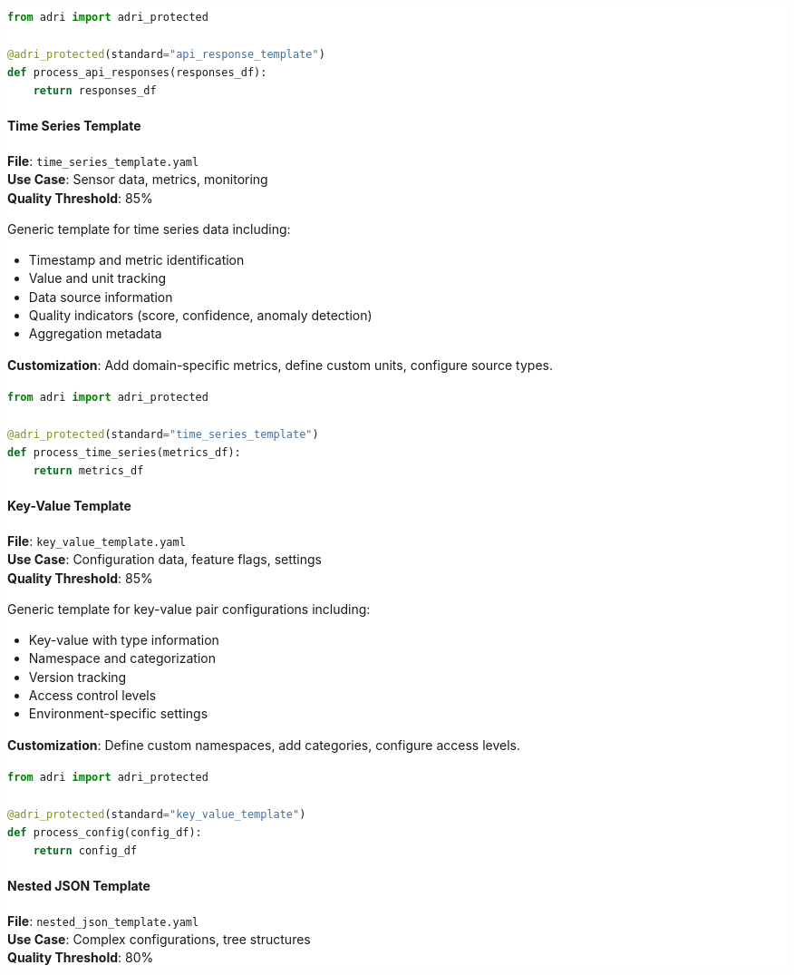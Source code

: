 ```python
from adri import adri_protected

@adri_protected(standard="api_response_template")
def process_api_responses(responses_df):
    return responses_df
```

#### Time Series Template
**File**: `time_series_template.yaml`  
**Use Case**: Sensor data, metrics, monitoring  
**Quality Threshold**: 85%

Generic template for time series data including:
- Timestamp and metric identification
- Value and unit tracking
- Data source information
- Quality indicators (score, confidence, anomaly detection)
- Aggregation metadata

**Customization**: Add domain-specific metrics, define custom units, configure source types.

```python
from adri import adri_protected

@adri_protected(standard="time_series_template")
def process_time_series(metrics_df):
    return metrics_df
```

#### Key-Value Template
**File**: `key_value_template.yaml`  
**Use Case**: Configuration data, feature flags, settings  
**Quality Threshold**: 85%

Generic template for key-value pair configurations including:
- Key-value with type information
- Namespace and categorization
- Version tracking
- Access control levels
- Environment-specific settings

**Customization**: Define custom namespaces, add categories, configure access levels.

```python
from adri import adri_protected

@adri_protected(standard="key_value_template")
def process_config(config_df):
    return config_df
```

#### Nested JSON Template
**File**: `nested_json_template.yaml`  
**Use Case**: Complex configurations, tree structures  
**Quality Threshold**: 80%
